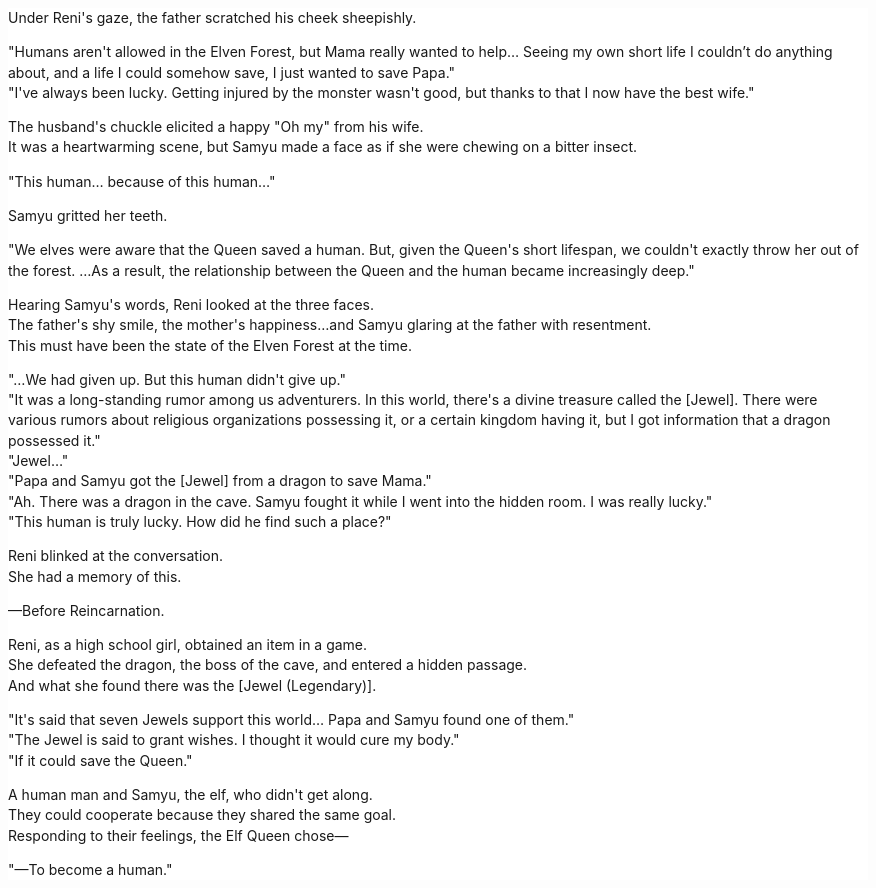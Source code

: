 Under Reni's gaze, the father scratched his cheek sheepishly.  
  
"Humans aren't allowed in the Elven Forest, but Mama really wanted to
help… Seeing my own short life I couldn’t do anything about, and a life
I could somehow save, I just wanted to save Papa."  
"I've always been lucky. Getting injured by the monster wasn't good, but
thanks to that I now have the best wife."  
  
The husband's chuckle elicited a happy "Oh my" from his wife.  
It was a heartwarming scene, but Samyu made a face as if she were
chewing on a bitter insect.  
  
"This human… because of this human…"  
  
Samyu gritted her teeth.  
  
"We elves were aware that the Queen saved a human. But, given the
Queen's short lifespan, we couldn't exactly throw her out of the forest.
…As a result, the relationship between the Queen and the human became
increasingly deep."  
  
Hearing Samyu's words, Reni looked at the three faces.  
The father's shy smile, the mother's happiness…and Samyu glaring at the
father with resentment.  
This must have been the state of the Elven Forest at the time.  
  
"…We had given up. But this human didn't give up."  
"It was a long-standing rumor among us adventurers. In this world,
there's a divine treasure called the \[Jewel\]. There were various
rumors about religious organizations possessing it, or a certain kingdom
having it, but I got information that a dragon possessed it."  
"Jewel…"  
"Papa and Samyu got the \[Jewel\] from a dragon to save Mama."  
"Ah. There was a dragon in the cave. Samyu fought it while I went into
the hidden room. I was really lucky."  
"This human is truly lucky. How did he find such a place?"  
  
Reni blinked at the conversation.  
She had a memory of this.  
  
—Before Reincarnation.  
  
Reni, as a high school girl, obtained an item in a game.  
She defeated the dragon, the boss of the cave, and entered a hidden
passage.  
And what she found there was the \[Jewel (Legendary)\].  
  
"It's said that seven Jewels support this world… Papa and Samyu found
one of them."  
"The Jewel is said to grant wishes. I thought it would cure my body."  
"If it could save the Queen."  
  
A human man and Samyu, the elf, who didn't get along.  
They could cooperate because they shared the same goal.  
Responding to their feelings, the Elf Queen chose—  
  
"—To become a human."  
  
